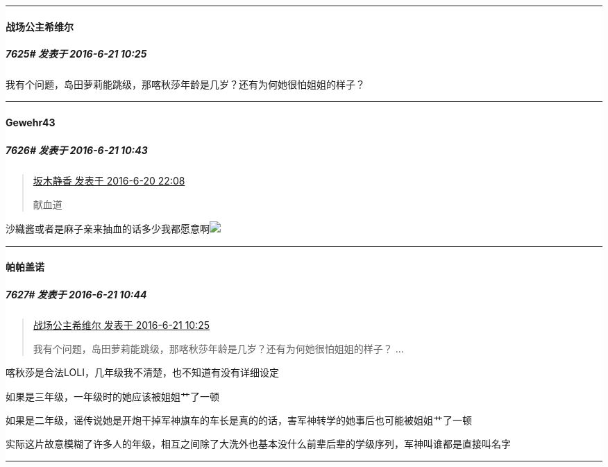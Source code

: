 





-----

####  战场公主希维尔  
##### 7625#       发表于 2016-6-21 10:25




我有个问题，岛田萝莉能跳级，那喀秋莎年龄是几岁？还有为何她很怕姐姐的样子？







-----

####  Gewehr43  
##### 7626#       发表于 2016-6-21 10:43



<blockquote><a href="httphttps://bbs.saraba1st.com/2b/forum.php?mod=redirect&amp;goto=findpost&amp;pid=32721148&amp;ptid=851614" target="_blank">坂木静香 发表于 2016-6-20 22:08</a>

献血道</blockquote>
沙織酱或者是麻子亲来抽血的话多少我都愿意啊<img src="https://static.saraba1st.com/image/smiley/face/104.gif" referrerpolicy="no-referrer">







-----

####  帕帕盖诺  
##### 7627#       发表于 2016-6-21 10:44



<blockquote><a href="httphttps://bbs.saraba1st.com/2b/forum.php?mod=redirect&amp;goto=findpost&amp;pid=32724626&amp;ptid=851614" target="_blank">战场公主希维尔 发表于 2016-6-21 10:25</a>

我有个问题，岛田萝莉能跳级，那喀秋莎年龄是几岁？还有为何她很怕姐姐的样子？ ...</blockquote>
喀秋莎是合法LOLI，几年级我不清楚，也不知道有没有详细设定

如果是三年级，一年级时的她应该被姐姐艹了一顿

如果是二年级，谣传说她是开炮干掉军神旗车的车长是真的的话，害军神转学的她事后也可能被姐姐艹了一顿

实际这片故意模糊了许多人的年级，相互之间除了大洗外也基本没什么前辈后辈的学级序列，军神叫谁都是直接叫名字







-----
